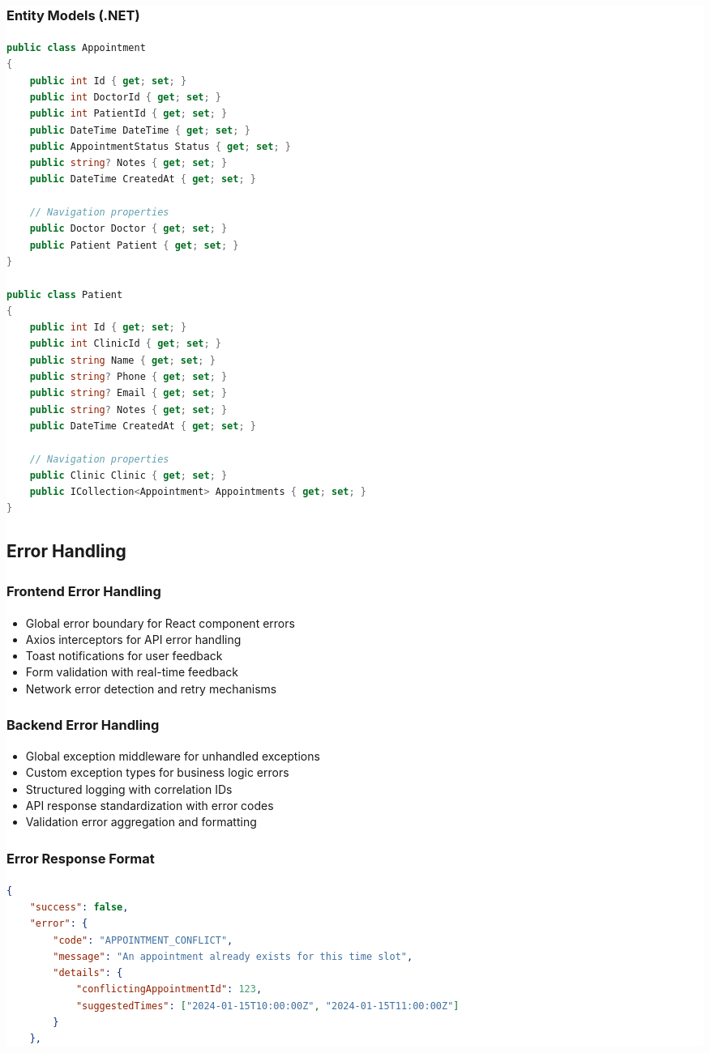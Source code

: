 ### Entity Models (.NET)

```csharp
public class Appointment
{
    public int Id { get; set; }
    public int DoctorId { get; set; }
    public int PatientId { get; set; }
    public DateTime DateTime { get; set; }
    public AppointmentStatus Status { get; set; }
    public string? Notes { get; set; }
    public DateTime CreatedAt { get; set; }
    
    // Navigation properties
    public Doctor Doctor { get; set; }
    public Patient Patient { get; set; }
}

public class Patient
{
    public int Id { get; set; }
    public int ClinicId { get; set; }
    public string Name { get; set; }
    public string? Phone { get; set; }
    public string? Email { get; set; }
    public string? Notes { get; set; }
    public DateTime CreatedAt { get; set; }
    
    // Navigation properties
    public Clinic Clinic { get; set; }
    public ICollection<Appointment> Appointments { get; set; }
}
```

## Error Handling

### Frontend Error Handling
- Global error boundary for React component errors
- Axios interceptors for API error handling
- Toast notifications for user feedback
- Form validation with real-time feedback
- Network error detection and retry mechanisms

### Backend Error Handling
- Global exception middleware for unhandled exceptions
- Custom exception types for business logic errors
- Structured logging with correlation IDs
- API response standardization with error codes
- Validation error aggregation and formatting

### Error Response Format
```json
{
    "success": false,
    "error": {
        "code": "APPOINTMENT_CONFLICT",
        "message": "An appointment already exists for this time slot",
        "details": {
            "conflictingAppointmentId": 123,
            "suggestedTimes": ["2024-01-15T10:00:00Z", "2024-01-15T11:00:00Z"]
        }
    },
```